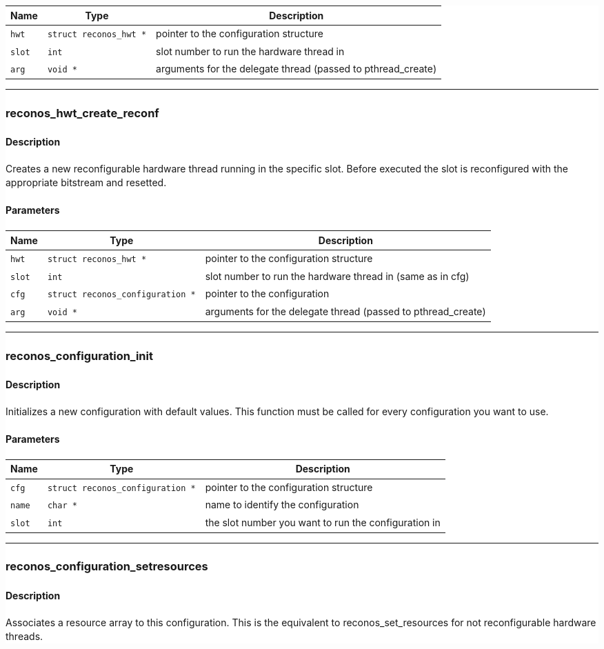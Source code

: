 | Name                | Type                                              | Description                                                                 |
|---------------------|---------------------------------------------------|-----------------------------------------------------------------------------|
| `hwt`               | `struct reconos_hwt *`                            | pointer to the configuration structure                                      |
| `slot`              | `int`                                             | slot number to run the hardware thread in                                   |
| `arg`               | `void *`                                          | arguments for the delegate thread (passed to pthread_create)                |

- - -

### reconos&#95;hwt&#95;create_reconf
#### Description
Creates a new reconfigurable hardware thread running in the specific slot.
Before executed the slot is reconfigured with the appropriate bitstream
and resetted.

#### Parameters

| Name                | Type                                              | Description                                                                 |
|---------------------|---------------------------------------------------|-----------------------------------------------------------------------------|
| `hwt`               | `struct reconos_hwt *`                            | pointer to the configuration structure                                      |
| `slot`              | `int`                                             | slot number to run the hardware thread in (same as in cfg)                  |
| `cfg`               | `struct reconos_configuration *`                  | pointer to the configuration                                                |
| `arg`               | `void *`                                          | arguments for the delegate thread (passed to pthread_create)                |

- - -

### reconos&#95;configuration&#95;init
#### Description
Initializes a new configuration with default values. This function must
be called for every configuration you want to use.

#### Parameters

| Name                | Type                                              | Description                                                                 |
|---------------------|---------------------------------------------------|-----------------------------------------------------------------------------|
| `cfg`               | `struct reconos_configuration *`                  | pointer to the configuration structure                                      |
| `name`              | `char *`                                          | name to identify the configuration                                          |
| `slot`              | `int`                                             | the slot number you want to run the configuration in                        |

- - - 

### reconos&#95;configuration&#95;setresources
#### Description
Associates a resource array to this configuration. This is the equivalent
to reconos_set_resources for not reconfigurable hardware threads.
